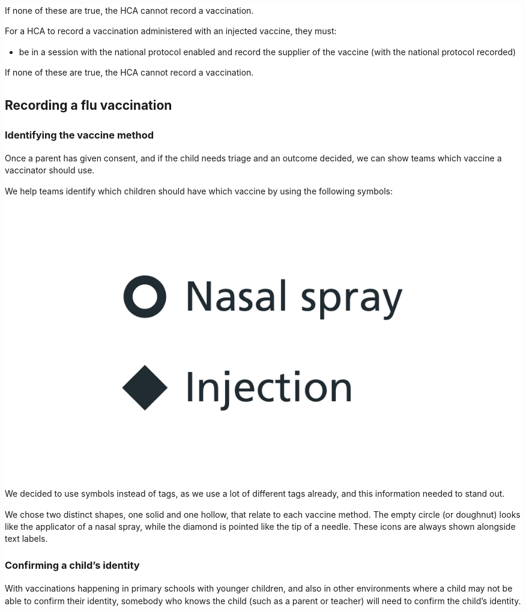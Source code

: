 If none of these are true, the HCA cannot record a vaccination.

For a HCA to record a vaccination administered with an injected vaccine, they must:

- be in a session with the national protocol enabled and record the supplier of the vaccine (with the national protocol recorded)

If none of these are true, the HCA cannot record a vaccination.

## Recording a flu vaccination

### Identifying the vaccine method

Once a parent has given consent, and if the child needs triage and an outcome decided, we can show teams which vaccine a vaccinator should use.

We help teams identify which children should have which vaccine by using the following symbols:

![Doughnut and diamond symbols.](doughnut-and-diamond.png)

We decided to use symbols instead of tags, as we use a lot of different tags already, and this information needed to stand out.

We chose two distinct shapes, one solid and one hollow, that relate to each vaccine method. The empty circle (or doughnut) looks like the applicator of a nasal spray, while the diamond is pointed like the tip of a needle. These icons are always shown alongside text labels.

### Confirming a child’s identity

With vaccinations happening in primary schools with younger children, and also in other environments where a child may not be able to confirm their identity, somebody who knows the child (such as a parent or teacher) will need to confirm the child’s identity.
